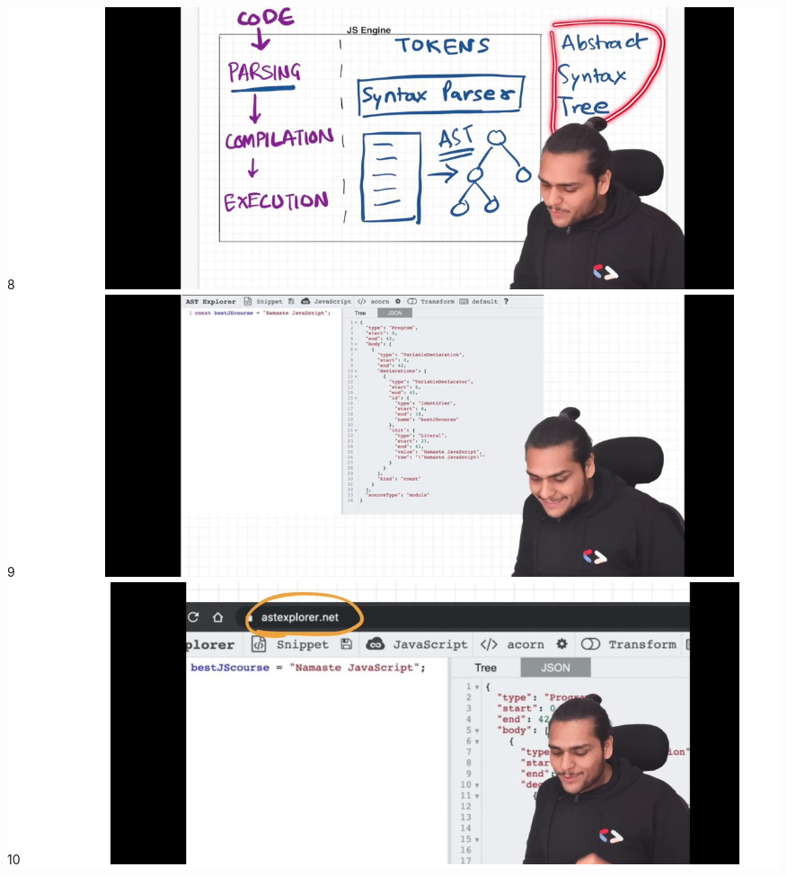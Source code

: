 8<img src="../../assets/runtime/37.jpg" alt="" style="width:700px; margin-left:100px"/> <br>
9<img src="../../assets/runtime/38.jpg" alt="" style="width:700px; margin-left:100px"/> <br>
10<img src="../../assets/runtime/39.jpg" alt="" style="width:700px; margin-left:100px"/> <br>